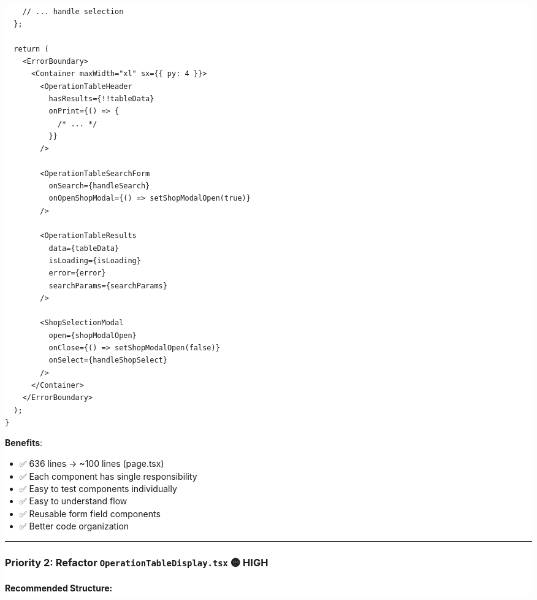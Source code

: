 ```tsx
    // ... handle selection
  };

  return (
    <ErrorBoundary>
      <Container maxWidth="xl" sx={{ py: 4 }}>
        <OperationTableHeader
          hasResults={!!tableData}
          onPrint={() => {
            /* ... */
          }}
        />

        <OperationTableSearchForm
          onSearch={handleSearch}
          onOpenShopModal={() => setShopModalOpen(true)}
        />

        <OperationTableResults
          data={tableData}
          isLoading={isLoading}
          error={error}
          searchParams={searchParams}
        />

        <ShopSelectionModal
          open={shopModalOpen}
          onClose={() => setShopModalOpen(false)}
          onSelect={handleShopSelect}
        />
      </Container>
    </ErrorBoundary>
  );
}
```

**Benefits**:

- ✅ 636 lines → ~100 lines (page.tsx)
- ✅ Each component has single responsibility
- ✅ Easy to test components individually
- ✅ Easy to understand flow
- ✅ Reusable form field components
- ✅ Better code organization

---

### **Priority 2: Refactor `OperationTableDisplay.tsx`** 🟡 HIGH

#### Recommended Structure:
